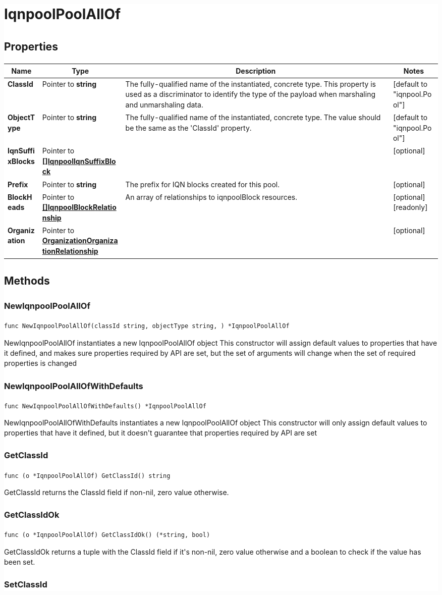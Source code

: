 # IqnpoolPoolAllOf

## Properties

Name | Type | Description | Notes
------------ | ------------- | ------------- | -------------
**ClassId** | Pointer to **string** | The fully-qualified name of the instantiated, concrete type. This property is used as a discriminator to identify the type of the payload when marshaling and unmarshaling data. | [default to "iqnpool.Pool"]
**ObjectType** | Pointer to **string** | The fully-qualified name of the instantiated, concrete type. The value should be the same as the &#39;ClassId&#39; property. | [default to "iqnpool.Pool"]
**IqnSuffixBlocks** | Pointer to [**[]IqnpoolIqnSuffixBlock**](IqnpoolIqnSuffixBlock.md) |  | [optional] 
**Prefix** | Pointer to **string** | The prefix for IQN blocks created for this pool. | [optional] 
**BlockHeads** | Pointer to [**[]IqnpoolBlockRelationship**](IqnpoolBlockRelationship.md) | An array of relationships to iqnpoolBlock resources. | [optional] [readonly] 
**Organization** | Pointer to [**OrganizationOrganizationRelationship**](OrganizationOrganizationRelationship.md) |  | [optional] 

## Methods

### NewIqnpoolPoolAllOf

`func NewIqnpoolPoolAllOf(classId string, objectType string, ) *IqnpoolPoolAllOf`

NewIqnpoolPoolAllOf instantiates a new IqnpoolPoolAllOf object
This constructor will assign default values to properties that have it defined,
and makes sure properties required by API are set, but the set of arguments
will change when the set of required properties is changed

### NewIqnpoolPoolAllOfWithDefaults

`func NewIqnpoolPoolAllOfWithDefaults() *IqnpoolPoolAllOf`

NewIqnpoolPoolAllOfWithDefaults instantiates a new IqnpoolPoolAllOf object
This constructor will only assign default values to properties that have it defined,
but it doesn't guarantee that properties required by API are set

### GetClassId

`func (o *IqnpoolPoolAllOf) GetClassId() string`

GetClassId returns the ClassId field if non-nil, zero value otherwise.

### GetClassIdOk

`func (o *IqnpoolPoolAllOf) GetClassIdOk() (*string, bool)`

GetClassIdOk returns a tuple with the ClassId field if it's non-nil, zero value otherwise
and a boolean to check if the value has been set.

### SetClassId
